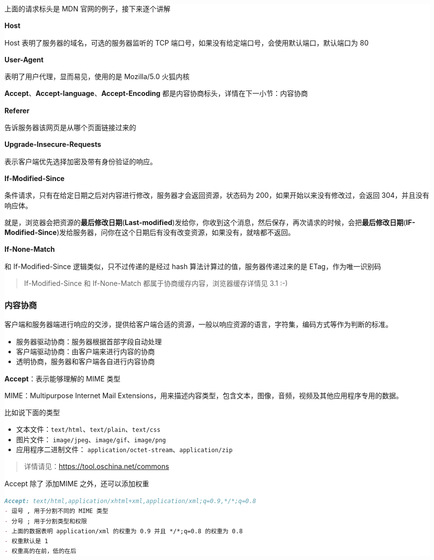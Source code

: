 上面的请求标头是 MDN 官网的例子，接下来逐个讲解

**Host**

Host 表明了服务器的域名，可选的服务器监听的 TCP 端口号，如果没有给定端口号，会使用默认端口，默认端口为 80

**User-Agent**

表明了用户代理，显而易见，使用的是 Mozilla/5.0 火狐内核

**Accept**、**Accept-language**、**Accept-Encoding** 都是内容协商标头，详情在下一小节：内容协商

**Referer**

告诉服务器该网页是从哪个页面链接过来的

**Upgrade-Insecure-Requests**

表示客户端优先选择加密及带有身份验证的响应。

**If-Modified-Since**

条件请求，只有在给定日期之后对内容进行修改，服务器才会返回资源，状态码为 200，如果开始以来没有修改过，会返回 304，并且没有响应体。

就是，浏览器会把资源的**最后修改日期**(**Last-modified**)发给你，你收到这个消息，然后保存，再次请求的时候，会把**最后修改日期**(**IF-Modified-Since**)发给服务器，问你在这个日期后有没有改变资源，如果没有，就啥都不返回。

**If-None-Match**

和 If-Modified-Since 逻辑类似，只不过传递的是经过 hash 算法计算过的值，服务器传递过来的是 ETag，作为唯一识别码

> If-Modified-Since 和 If-None-Match 都属于协商缓存内容，浏览器缓存详情见 3.1 :-)

### 内容协商

客户端和服务器端进行响应的交涉，提供给客户端合适的资源，一般以响应资源的语言，字符集，编码方式等作为判断的标准。

- 服务器驱动协商：服务器根据首部字段自动处理
- 客户端驱动协商：由客户端来进行内容的协商
- 透明协商，服务器和客户端各自进行内容协商

**Accept**：表示能够理解的 MIME 类型

MIME：Multipurpose Internet Mail Extensions，用来描述内容类型，包含文本，图像，音频，视频及其他应用程序专用的数据。

比如说下面的类型

- 文本文件：`text/html`、`text/plain`、`text/css`
- 图片文件： `image/jpeg`、`image/gif`、`image/png`
- 应用程序二进制文件： `application/octet-stream`、`application/zip`

> 详情请见：https://tool.oschina.net/commons

Accept 除了 添加MIME 之外，还可以添加权重

```markdown
Accept: text/html,application/xhtml+xml,application/xml;q=0.9,*/*;q=0.8
- 逗号 , 用于分割不同的 MIME 类型
- 分号 ; 用于分割类型和权限
- 上面的数据表明 application/xml 的权重为 0.9 并且 */*;q=0.8 的权重为 0.8
- 权重默认是 1
- 权重高的在前，低的在后
```
